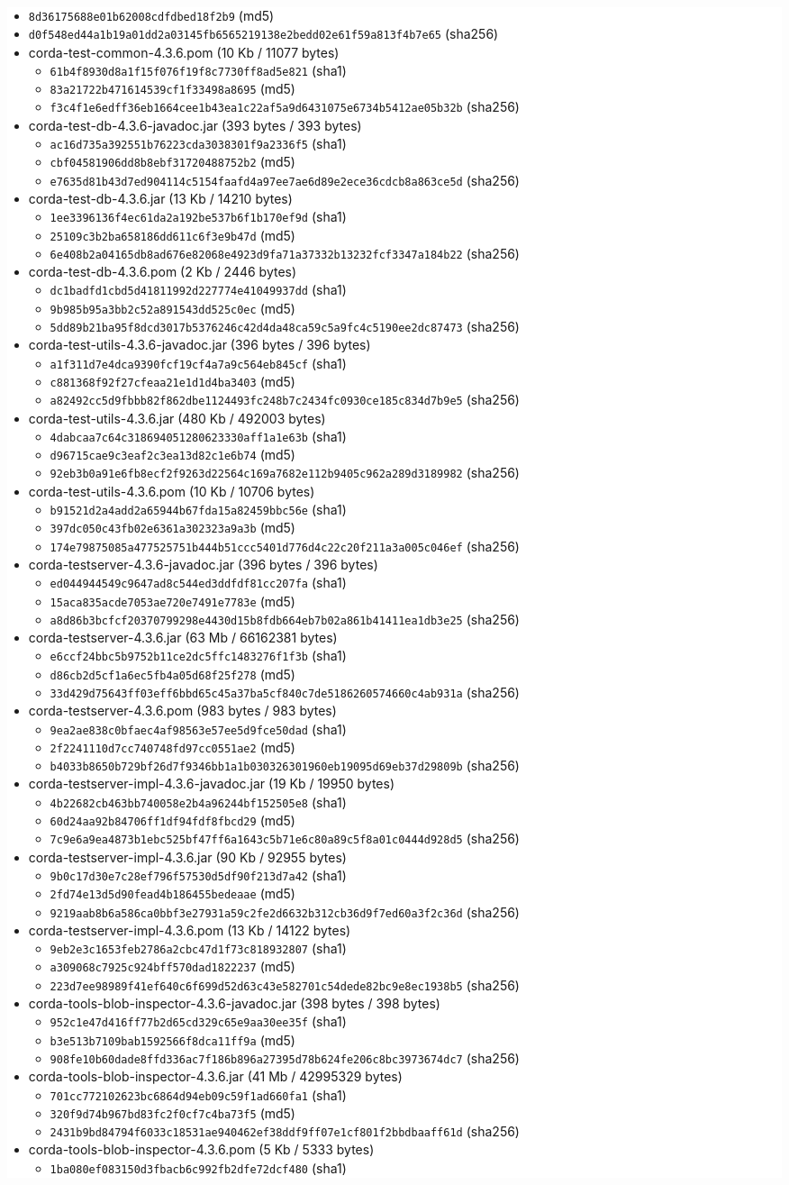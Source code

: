   * `8d36175688e01b62008cdfdbed18f2b9` (md5)
  * `d0f548ed44a1b19a01dd2a03145fb6565219138e2bedd02e61f59a813f4b7e65` (sha256)
* corda-test-common-4.3.6.pom (10 Kb / 11077 bytes)
  * `61b4f8930d8a1f15f076f19f8c7730ff8ad5e821` (sha1)
  * `83a21722b471614539cf1f33498a8695` (md5)
  * `f3c4f1e6edff36eb1664cee1b43ea1c22af5a9d6431075e6734b5412ae05b32b` (sha256)
* corda-test-db-4.3.6-javadoc.jar (393 bytes / 393 bytes)
  * `ac16d735a392551b76223cda3038301f9a2336f5` (sha1)
  * `cbf04581906dd8b8ebf31720488752b2` (md5)
  * `e7635d81b43d7ed904114c5154faafd4a97ee7ae6d89e2ece36cdcb8a863ce5d` (sha256)
* corda-test-db-4.3.6.jar (13 Kb / 14210 bytes)
  * `1ee3396136f4ec61da2a192be537b6f1b170ef9d` (sha1)
  * `25109c3b2ba658186dd611c6f3e9b47d` (md5)
  * `6e408b2a04165db8ad676e82068e4923d9fa71a37332b13232fcf3347a184b22` (sha256)
* corda-test-db-4.3.6.pom (2 Kb / 2446 bytes)
  * `dc1badfd1cbd5d41811992d227774e41049937dd` (sha1)
  * `9b985b95a3bb2c52a891543dd525c0ec` (md5)
  * `5dd89b21ba95f8dcd3017b5376246c42d4da48ca59c5a9fc4c5190ee2dc87473` (sha256)
* corda-test-utils-4.3.6-javadoc.jar (396 bytes / 396 bytes)
  * `a1f311d7e4dca9390fcf19cf4a7a9c564eb845cf` (sha1)
  * `c881368f92f27cfeaa21e1d1d4ba3403` (md5)
  * `a82492cc5d9fbbb82f862dbe1124493fc248b7c2434fc0930ce185c834d7b9e5` (sha256)
* corda-test-utils-4.3.6.jar (480 Kb / 492003 bytes)
  * `4dabcaa7c64c318694051280623330aff1a1e63b` (sha1)
  * `d96715cae9c3eaf2c3ea13d82c1e6b74` (md5)
  * `92eb3b0a91e6fb8ecf2f9263d22564c169a7682e112b9405c962a289d3189982` (sha256)
* corda-test-utils-4.3.6.pom (10 Kb / 10706 bytes)
  * `b91521d2a4add2a65944b67fda15a82459bbc56e` (sha1)
  * `397dc050c43fb02e6361a302323a9a3b` (md5)
  * `174e79875085a477525751b444b51ccc5401d776d4c22c20f211a3a005c046ef` (sha256)
* corda-testserver-4.3.6-javadoc.jar (396 bytes / 396 bytes)
  * `ed044944549c9647ad8c544ed3ddfdf81cc207fa` (sha1)
  * `15aca835acde7053ae720e7491e7783e` (md5)
  * `a8d86b3bcfcf20370799298e4430d15b8fdb664eb7b02a861b41411ea1db3e25` (sha256)
* corda-testserver-4.3.6.jar (63 Mb / 66162381 bytes)
  * `e6ccf24bbc5b9752b11ce2dc5ffc1483276f1f3b` (sha1)
  * `d86cb2d5cf1a6ec5fb4a05d68f25f278` (md5)
  * `33d429d75643ff03eff6bbd65c45a37ba5cf840c7de5186260574660c4ab931a` (sha256)
* corda-testserver-4.3.6.pom (983 bytes / 983 bytes)
  * `9ea2ae838c0bfaec4af98563e57ee5d9fce50dad` (sha1)
  * `2f2241110d7cc740748fd97cc0551ae2` (md5)
  * `b4033b8650b729bf26d7f9346bb1a1b030326301960eb19095d69eb37d29809b` (sha256)
* corda-testserver-impl-4.3.6-javadoc.jar (19 Kb / 19950 bytes)
  * `4b22682cb463bb740058e2b4a96244bf152505e8` (sha1)
  * `60d24aa92b84706ff1df94fdf8fbcd29` (md5)
  * `7c9e6a9ea4873b1ebc525bf47ff6a1643c5b71e6c80a89c5f8a01c0444d928d5` (sha256)
* corda-testserver-impl-4.3.6.jar (90 Kb / 92955 bytes)
  * `9b0c17d30e7c28ef796f57530d5df90f213d7a42` (sha1)
  * `2fd74e13d5d90fead4b186455bedeaae` (md5)
  * `9219aab8b6a586ca0bbf3e27931a59c2fe2d6632b312cb36d9f7ed60a3f2c36d` (sha256)
* corda-testserver-impl-4.3.6.pom (13 Kb / 14122 bytes)
  * `9eb2e3c1653feb2786a2cbc47d1f73c818932807` (sha1)
  * `a309068c7925c924bff570dad1822237` (md5)
  * `223d7ee98989f41ef640c6f699d52d63c43e582701c54dede82bc9e8ec1938b5` (sha256)
* corda-tools-blob-inspector-4.3.6-javadoc.jar (398 bytes / 398 bytes)
  * `952c1e47d416ff77b2d65cd329c65e9aa30ee35f` (sha1)
  * `b3e513b7109bab1592566f8dca11ff9a` (md5)
  * `908fe10b60dade8ffd336ac7f186b896a27395d78b624fe206c8bc3973674dc7` (sha256)
* corda-tools-blob-inspector-4.3.6.jar (41 Mb / 42995329 bytes)
  * `701cc772102623bc6864d94eb09c59f1ad660fa1` (sha1)
  * `320f9d74b967bd83fc2f0cf7c4ba73f5` (md5)
  * `2431b9bd84794f6033c18531ae940462ef38ddf9ff07e1cf801f2bbdbaaff61d` (sha256)
* corda-tools-blob-inspector-4.3.6.pom (5 Kb / 5333 bytes)
  * `1ba080ef083150d3fbacb6c992fb2dfe72dcf480` (sha1)